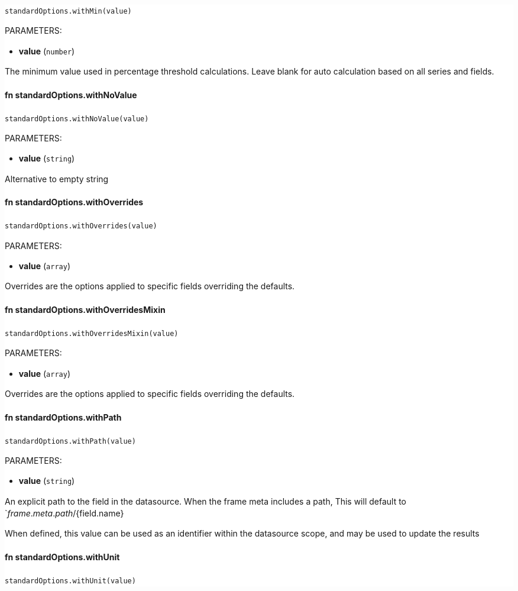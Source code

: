 ```jsonnet
standardOptions.withMin(value)
```

PARAMETERS:

* **value** (`number`)

The minimum value used in percentage threshold calculations. Leave blank for auto calculation based on all series and fields.
#### fn standardOptions.withNoValue

```jsonnet
standardOptions.withNoValue(value)
```

PARAMETERS:

* **value** (`string`)

Alternative to empty string
#### fn standardOptions.withOverrides

```jsonnet
standardOptions.withOverrides(value)
```

PARAMETERS:

* **value** (`array`)

Overrides are the options applied to specific fields overriding the defaults.
#### fn standardOptions.withOverridesMixin

```jsonnet
standardOptions.withOverridesMixin(value)
```

PARAMETERS:

* **value** (`array`)

Overrides are the options applied to specific fields overriding the defaults.
#### fn standardOptions.withPath

```jsonnet
standardOptions.withPath(value)
```

PARAMETERS:

* **value** (`string`)

An explicit path to the field in the datasource.  When the frame meta includes a path,
This will default to `${frame.meta.path}/${field.name}

When defined, this value can be used as an identifier within the datasource scope, and
may be used to update the results
#### fn standardOptions.withUnit

```jsonnet
standardOptions.withUnit(value)
```
